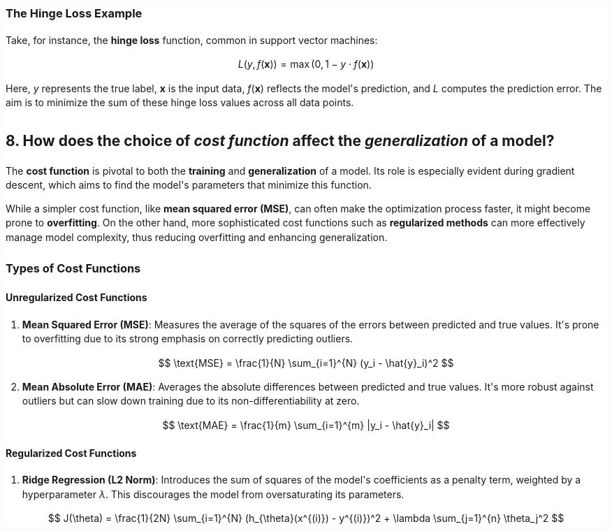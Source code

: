 ### The Hinge Loss Example

Take, for instance, the **hinge loss** function, common in support vector machines:

$$
L(y, f(\mathbf{x})) = \max(0, 1 - y \cdot f(\mathbf{x}))
$$

Here, $y$ represents the true label, $\mathbf{x}$ is the input data, $f(\mathbf{x})$ reflects the model's prediction, and $L$ computes the prediction error. The aim is to minimize the sum of these hinge loss values across all data points.
<br>

## 8. How does the choice of _cost function_ affect the _generalization_ of a model?

The **cost function** is pivotal to both the **training** and **generalization** of a model. Its role is especially evident during gradient descent, which aims to find the model's parameters that minimize this function.

While a simpler cost function, like **mean squared error (MSE)**, can often make the optimization process faster, it might become prone to **overfitting**. On the other hand, more sophisticated cost functions such as **regularized methods** can more effectively manage model complexity, thus reducing overfitting and enhancing generalization.

### Types of Cost Functions

#### Unregularized Cost Functions

1. **Mean Squared Error (MSE)**: Measures the average of the squares of the errors between predicted and true values. It's prone to overfitting due to its strong emphasis on correctly predicting outliers.

$$
\text{MSE} = \frac{1}{N} \sum_{i=1}^{N} (y_i - \hat{y}_i)^2
$$

2. **Mean Absolute Error (MAE)**: Averages the absolute differences between predicted and true values. It's more robust against outliers but can slow down training due to its non-differentiability at zero.

$$
\text{MAE} = \frac{1}{m} \sum_{i=1}^{m} |y_i - \hat{y}_i|
$$

#### Regularized Cost Functions

1. **Ridge Regression (L2 Norm)**: Introduces the sum of squares of the model's coefficients as a penalty term, weighted by a hyperparameter $\lambda$. This discourages the model from oversaturating its parameters.

$$
J(\theta) = \frac{1}{2N} \sum_{i=1}^{N} (h_{\theta}(x^{(i)}) - y^{(i)})^2 + \lambda \sum_{j=1}^{n} \theta_j^2
$$
